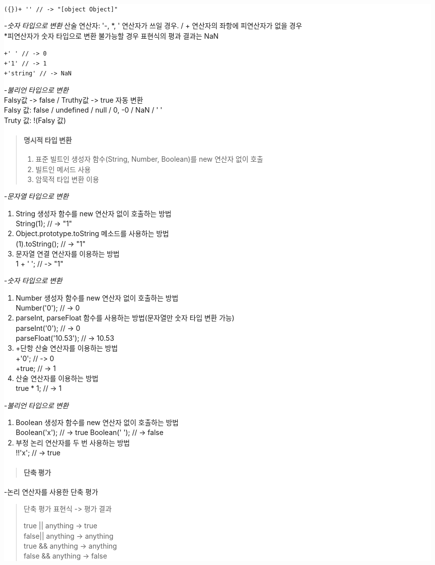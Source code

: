     ({})+ '' // -> "[object Object]"   

*-숫자 타입으로 변환*
산술 연산자: '-, *, \' 연산자가 쓰일 경우. / + 연산자의 좌항에 피연산자가 없을 경우   
*피연산자가 숫자 타입으로 변환 불가능할 경우 표현식의 평과 결과는 NaN  

    +' ' // -> 0   
    +'1' // -> 1   
    +'string' // -> NaN


*-불리언 타입으로 변환*   
Falsy값 -> false / Truthy값 -> true 자동 변환   
Falsy 값: false / undefined / null / 0, -0 / NaN / ' '   
Truty 값: !(Falsy 값)   

> #### 명시적 타입 변환
>1. 표준 빌트인 생성자 함수(String, Number, Boolean)를 new 연산자 없이 호출
>2. 빌트인 메서드 사용
>3. 암묵적 타입 변환 이용   

*-문자열 타입으로 변환*   
1. String 생성자 함수를 new 연산자 없이 호출하는 방법   
    String(1); // -> "1"
2. Object.prototype.toString 메소드를 사용하는 방법    
(1).toString(); // -> "1"
3. 문자열 연결 연산자를 이용하는 방법   
1 + ' '; // -> "1"   

*-숫자 타입으로 변환*   
1. Number 생성자 함수를 new 연산자 없이 호출하는 방법   
Number('0'); // -> 0
2. parseInt, parseFloat 함수를 사용하는 방법(문자열만 숫자 타입 변환 가능)    
parseInt('0'); // -> 0   
parseFloat('10.53'); // -> 10.53   
3. +단항 산술 연산자를 이용하는 방법   
+'0'; // -> 0    
+true; // -> 1    
4. 산술 연산자를 이용하는 방법    
true * 1; // -> 1

*-불리언 타입으로 변환*   
1. Boolean 생성자 함수를 new 연산자 없이 호출하는 방법   
Boolean('x'); // -> true
Boolean(' '); // -> false
2. 부정 논리 연산자를 두 번 사용하는 방법   
!!'x'; // -> true


> #### 단축 평가

-논리 연산자를 사용한 단축 평가   
>단축 평가 표현식  ->  평가 결과 
>  
>true || anything  -> true   
>false|| anything  -> anything   
>true && anything  -> anything   
>false && anything -> false
